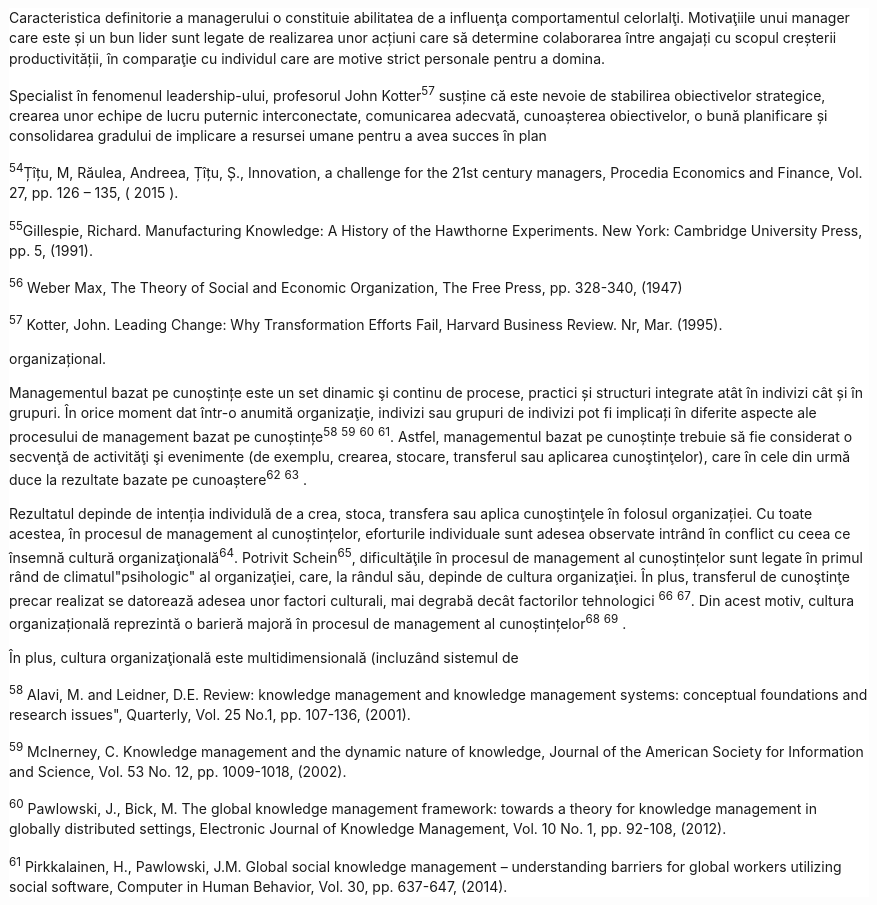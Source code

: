 Caracteristica definitorie a managerului o constituie abilitatea de a influenţa comportamentul celorlalţi. Motivaţiile unui manager care este și un bun lider sunt legate de realizarea unor acțiuni care să determine colaborarea între angajați cu scopul creșterii productivității, în comparaţie cu individul care are motive strict personale pentru a domina.

Specialist în fenomenul leadership-ului, profesorul John Kotter<sup>57</sup> susține că este nevoie de stabilirea obiectivelor strategice, crearea unor echipe de lucru puternic interconectate, comunicarea adecvată, cunoașterea obiectivelor, o bună planificare și consolidarea gradului de implicare a resursei umane pentru a avea succes în plan

<sup>54</sup>Țîțu, M, Răulea, Andreea, Țîțu, Ș., Innovation, a challenge for the 21st century managers, Procedia Economics and Finance, Vol. 27, pp. 126 – 135, ( 2015 ).

<sup>55</sup>Gillespie, Richard. Manufacturing Knowledge: A History of the Hawthorne Experiments. New York: Cambridge University Press, pp. 5, (1991).

<sup>56</sup> Weber Max, The Theory of Social and Economic Organization, The Free Press, pp. 328-340, (1947)

<sup>57</sup> Kotter, John. Leading Change: Why Transformation Efforts Fail, Harvard Business Review. Nr, Mar. (1995).

organizațional.

Managementul bazat pe cunoștințe este un set dinamic şi continu de procese, practici și structuri integrate atât în indivizi cât și în grupuri. În orice moment dat într-o anumită organizaţie, indivizi sau grupuri de indivizi pot fi implicați în diferite aspecte ale procesului de management bazat pe cunoștințe<sup>58</sup> <sup>59</sup> <sup>60</sup> <sup>61</sup>. Astfel, managementul bazat pe cunoștințe trebuie să fie considerat o secvenţă de activităţi şi evenimente (de exemplu, crearea, stocare, transferul sau aplicarea cunoştinţelor), care în cele din urmă duce la rezultate bazate pe cunoaștere<sup>62</sup> <sup>63</sup> .

Rezultatul depinde de intenția individulă de a crea, stoca, transfera sau aplica cunoştinţele în folosul organizației. Cu toate acestea, în procesul de management al cunoștințelor, eforturile individuale sunt adesea observate intrând în conflict cu ceea ce însemnă cultură organizaţională<sup>64</sup>. Potrivit Schein<sup>65</sup>, dificultăţile în procesul de management al cunoștințelor sunt legate în primul rând de climatul"psihologic" al organizaţiei, care, la rândul său, depinde de cultura organizaţiei. În plus, transferul de cunoştinţe precar realizat se datorează adesea unor factori culturali, mai degrabă decât factorilor tehnologici <sup>66</sup> <sup>67</sup>. Din acest motiv, cultura organizațională reprezintă o barieră majoră în procesul de management al cunoștințelor<sup>68</sup> <sup>69</sup> .

În plus, cultura organizaţională este multidimensională (incluzând sistemul de

<sup>58</sup> Alavi, M. and Leidner, D.E. Review: knowledge management and knowledge management systems: conceptual foundations and research issues", Quarterly, Vol. 25 No.1, pp. 107-136, (2001).

<sup>59</sup> McInerney, C. Knowledge management and the dynamic nature of knowledge, Journal of the American Society for Information and Science, Vol. 53 No. 12, pp. 1009-1018, (2002).

<sup>60</sup> Pawlowski, J., Bick, M. The global knowledge management framework: towards a theory for knowledge management in globally distributed settings, Electronic Journal of Knowledge Management, Vol. 10 No. 1, pp. 92-108, (2012).

<sup>61</sup> Pirkkalainen, H., Pawlowski, J.M. Global social knowledge management – understanding barriers for global workers utilizing social software, Computer in Human Behavior, Vol. 30, pp. 637-647, (2014).
